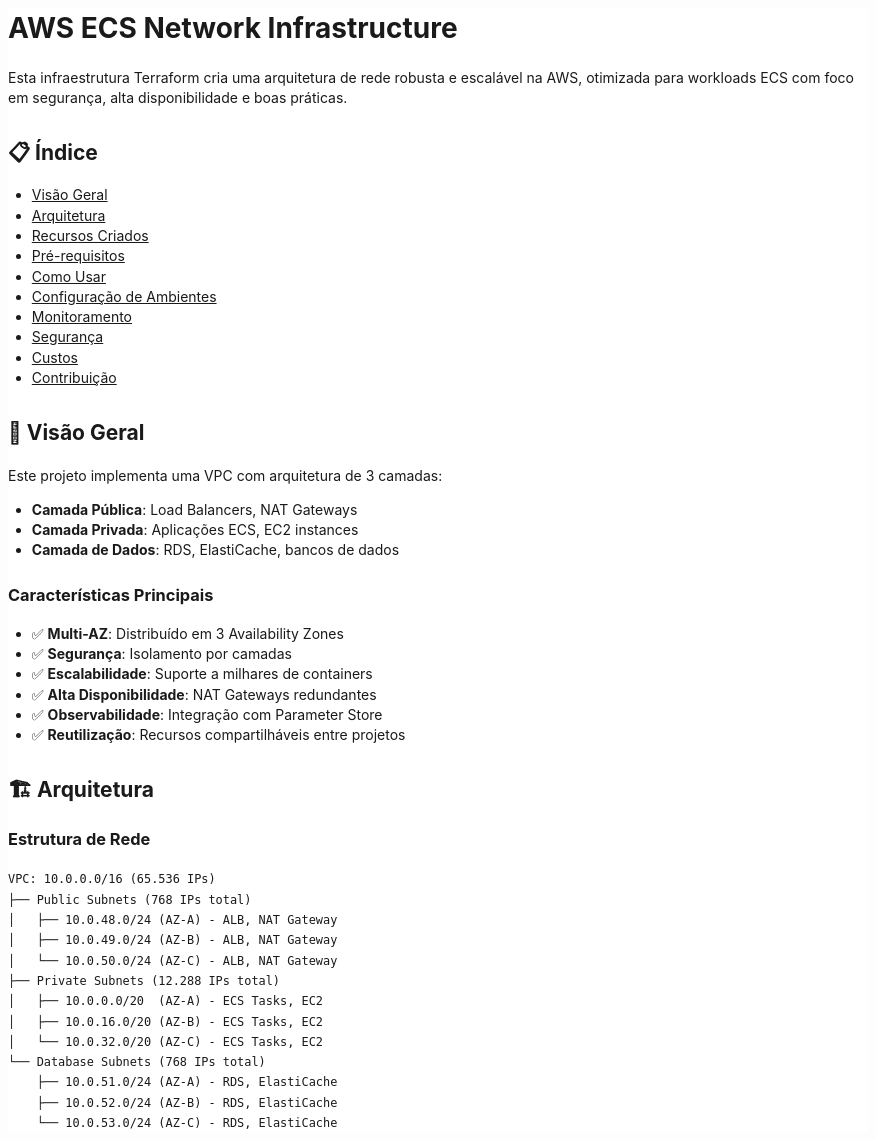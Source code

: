 # AWS ECS Network Infrastructure

Esta infraestrutura Terraform cria uma arquitetura de rede robusta e escalável na AWS, otimizada para workloads ECS com foco em segurança, alta disponibilidade e boas práticas.

## 📋 Índice

- [Visão Geral](#-visão-geral)
- [Arquitetura](#-arquitetura)
- [Recursos Criados](#-recursos-criados)
- [Pré-requisitos](#-pré-requisitos)
- [Como Usar](#-como-usar)
- [Configuração de Ambientes](#-configuração-de-ambientes)
- [Monitoramento](#-monitoramento)
- [Segurança](#-segurança)
- [Custos](#-custos)
- [Contribuição](#-contribuição)

## 🎯 Visão Geral

Este projeto implementa uma VPC com arquitetura de 3 camadas:

- **Camada Pública**: Load Balancers, NAT Gateways
- **Camada Privada**: Aplicações ECS, EC2 instances
- **Camada de Dados**: RDS, ElastiCache, bancos de dados

### Características Principais

- ✅ **Multi-AZ**: Distribuído em 3 Availability Zones
- ✅ **Segurança**: Isolamento por camadas
- ✅ **Escalabilidade**: Suporte a milhares de containers
- ✅ **Alta Disponibilidade**: NAT Gateways redundantes
- ✅ **Observabilidade**: Integração com Parameter Store
- ✅ **Reutilização**: Recursos compartilháveis entre projetos

## 🏗️ Arquitetura

### Estrutura de Rede

```
VPC: 10.0.0.0/16 (65.536 IPs)
├── Public Subnets (768 IPs total)
│   ├── 10.0.48.0/24 (AZ-A) - ALB, NAT Gateway
│   ├── 10.0.49.0/24 (AZ-B) - ALB, NAT Gateway  
│   └── 10.0.50.0/24 (AZ-C) - ALB, NAT Gateway
├── Private Subnets (12.288 IPs total)
│   ├── 10.0.0.0/20  (AZ-A) - ECS Tasks, EC2
│   ├── 10.0.16.0/20 (AZ-B) - ECS Tasks, EC2
│   └── 10.0.32.0/20 (AZ-C) - ECS Tasks, EC2
└── Database Subnets (768 IPs total)
    ├── 10.0.51.0/24 (AZ-A) - RDS, ElastiCache
    ├── 10.0.52.0/24 (AZ-B) - RDS, ElastiCache
    └── 10.0.53.0/24 (AZ-C) - RDS, ElastiCache
```
